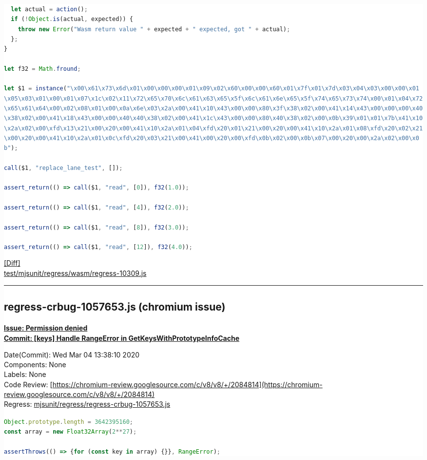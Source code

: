 ```javascript
  let actual = action();
  if (!Object.is(actual, expected)) {
    throw new Error("Wasm return value " + expected + " expected, got " + actual);
  };
}

let f32 = Math.fround;

let $1 = instance("\x00\x61\x73\x6d\x01\x00\x00\x00\x01\x09\x02\x60\x00\x00\x60\x01\x7f\x01\x7d\x03\x04\x03\x00\x00\x01\x05\x03\x01\x00\x01\x07\x1c\x02\x11\x72\x65\x70\x6c\x61\x63\x65\x5f\x6c\x61\x6e\x65\x5f\x74\x65\x73\x74\x00\x01\x04\x72\x65\x61\x64\x00\x02\x08\x01\x00\x0a\x6e\x03\x2a\x00\x41\x10\x43\x00\x00\x80\x3f\x38\x02\x00\x41\x14\x43\x00\x00\x00\x40\x38\x02\x00\x41\x18\x43\x00\x00\x40\x40\x38\x02\x00\x41\x1c\x43\x00\x00\x80\x40\x38\x02\x00\x0b\x39\x01\x01\x7b\x41\x10\x2a\x02\x00\xfd\x13\x21\x00\x20\x00\x41\x10\x2a\x01\x04\xfd\x20\x01\x21\x00\x20\x00\x41\x10\x2a\x01\x08\xfd\x20\x02\x21\x00\x20\x00\x41\x10\x2a\x01\x0c\xfd\x20\x03\x21\x00\x41\x00\x20\x00\xfd\x0b\x02\x00\x0b\x07\x00\x20\x00\x2a\x02\x00\x0b");

call($1, "replace_lane_test", []);

assert_return(() => call($1, "read", [0]), f32(1.0));

assert_return(() => call($1, "read", [4]), f32(2.0));

assert_return(() => call($1, "read", [8]), f32(3.0));

assert_return(() => call($1, "read", [12]), f32(4.0));  
```  
  
[[Diff]](https://chromium.googlesource.com/v8/v8/+/37ef629^!)  
[test/mjsunit/regress/wasm/regress-10309.js](https://cs.chromium.org/chromium/src/v8/test/mjsunit/regress/wasm/regress-10309.js?cl=37ef629)  
  

---   

## **regress-crbug-1057653.js (chromium issue)**  
   
**[Issue: Permission denied](https://crbug.com/1057653)**  
**[Commit: [keys] Handle RangeError in GetKeysWithPrototypeInfoCache](https://chromium.googlesource.com/v8/v8/+/22afaac)**  
  
Date(Commit): Wed Mar 04 13:38:10 2020  
Components: None  
Labels: None  
Code Review: [https://chromium-review.googlesource.com/c/v8/v8/+/2084814](https://chromium-review.googlesource.com/c/v8/v8/+/2084814)  
Regress: [mjsunit/regress/regress-crbug-1057653.js](https://chromium.googlesource.com/v8/v8/+/master/test/mjsunit/regress/regress-crbug-1057653.js)  
```javascript
Object.prototype.length = 3642395160;
const array = new Float32Array(2**27);

assertThrows(() => {for (const key in array) {}}, RangeError);  
```  
  